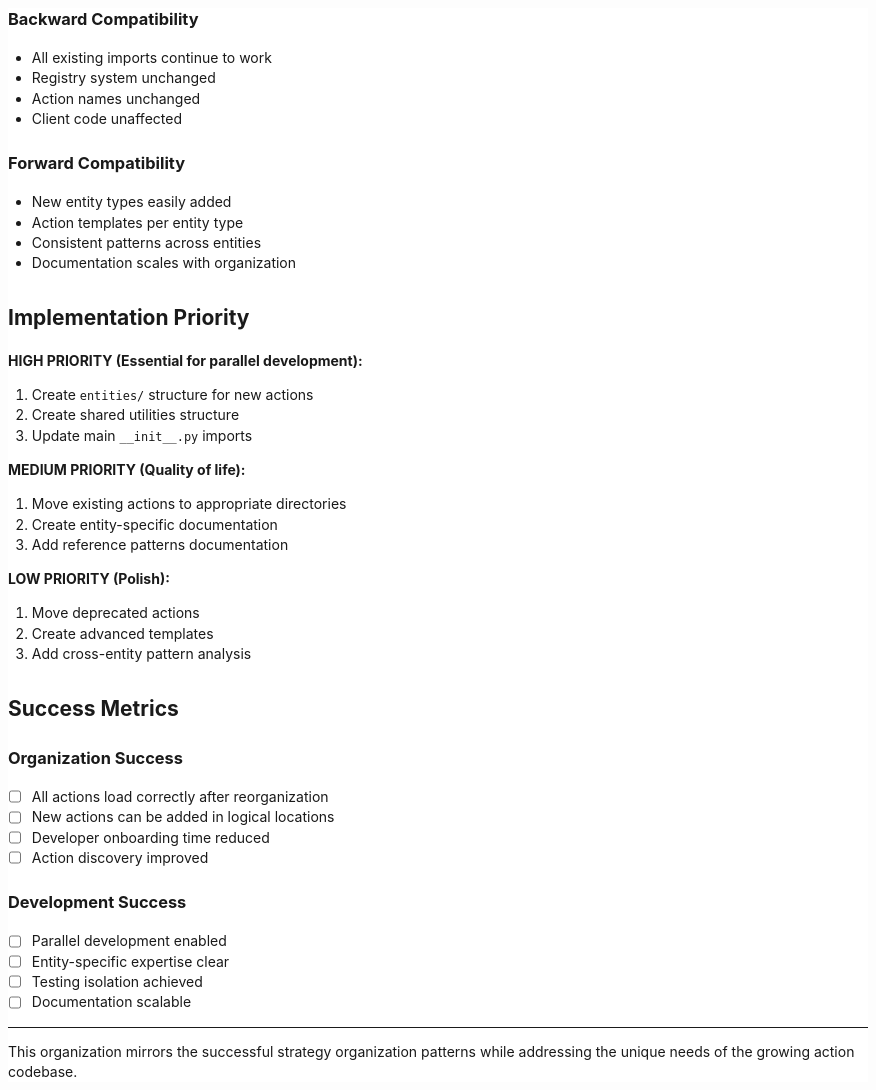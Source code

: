 ### Backward Compatibility
- All existing imports continue to work
- Registry system unchanged
- Action names unchanged
- Client code unaffected

### Forward Compatibility
- New entity types easily added
- Action templates per entity type
- Consistent patterns across entities
- Documentation scales with organization

## Implementation Priority

**HIGH PRIORITY (Essential for parallel development):**
1. Create `entities/` structure for new actions
2. Create shared utilities structure
3. Update main `__init__.py` imports

**MEDIUM PRIORITY (Quality of life):**
1. Move existing actions to appropriate directories
2. Create entity-specific documentation
3. Add reference patterns documentation

**LOW PRIORITY (Polish):**
1. Move deprecated actions
2. Create advanced templates
3. Add cross-entity pattern analysis

## Success Metrics

### Organization Success
- [ ] All actions load correctly after reorganization
- [ ] New actions can be added in logical locations
- [ ] Developer onboarding time reduced
- [ ] Action discovery improved

### Development Success  
- [ ] Parallel development enabled
- [ ] Entity-specific expertise clear
- [ ] Testing isolation achieved
- [ ] Documentation scalable

---

This organization mirrors the successful strategy organization patterns while addressing the unique needs of the growing action codebase.